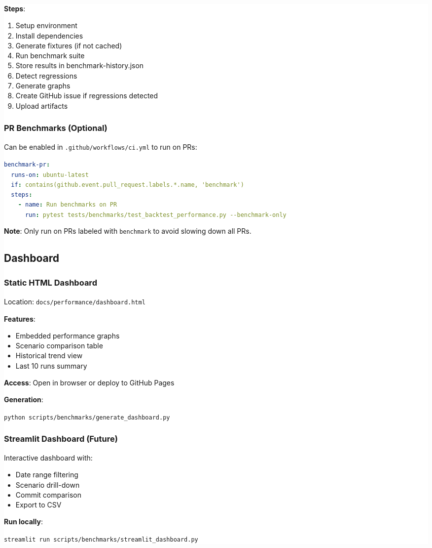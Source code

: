 **Steps**:
1. Setup environment
2. Install dependencies
3. Generate fixtures (if not cached)
4. Run benchmark suite
5. Store results in benchmark-history.json
6. Detect regressions
7. Generate graphs
8. Create GitHub issue if regressions detected
9. Upload artifacts

### PR Benchmarks (Optional)

Can be enabled in `.github/workflows/ci.yml` to run on PRs:
```yaml
benchmark-pr:
  runs-on: ubuntu-latest
  if: contains(github.event.pull_request.labels.*.name, 'benchmark')
  steps:
    - name: Run benchmarks on PR
      run: pytest tests/benchmarks/test_backtest_performance.py --benchmark-only
```

**Note**: Only run on PRs labeled with `benchmark` to avoid slowing down all PRs.

## Dashboard

### Static HTML Dashboard

Location: `docs/performance/dashboard.html`

**Features**:
- Embedded performance graphs
- Scenario comparison table
- Historical trend view
- Last 10 runs summary

**Access**: Open in browser or deploy to GitHub Pages

**Generation**:
```bash
python scripts/benchmarks/generate_dashboard.py
```

### Streamlit Dashboard (Future)

Interactive dashboard with:
- Date range filtering
- Scenario drill-down
- Commit comparison
- Export to CSV

**Run locally**:
```bash
streamlit run scripts/benchmarks/streamlit_dashboard.py
```
